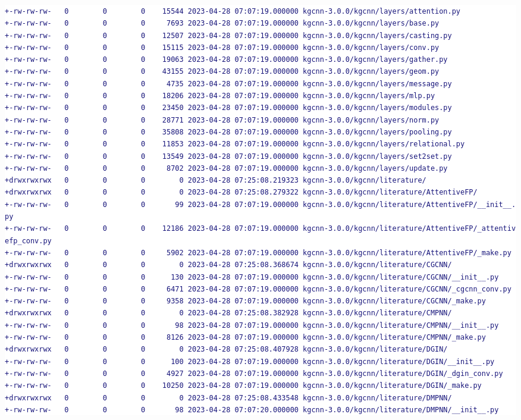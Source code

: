 ```diff
+-rw-rw-rw-   0        0        0    15544 2023-04-28 07:07:19.000000 kgcnn-3.0.0/kgcnn/layers/attention.py
+-rw-rw-rw-   0        0        0     7693 2023-04-28 07:07:19.000000 kgcnn-3.0.0/kgcnn/layers/base.py
+-rw-rw-rw-   0        0        0    12507 2023-04-28 07:07:19.000000 kgcnn-3.0.0/kgcnn/layers/casting.py
+-rw-rw-rw-   0        0        0    15115 2023-04-28 07:07:19.000000 kgcnn-3.0.0/kgcnn/layers/conv.py
+-rw-rw-rw-   0        0        0    19063 2023-04-28 07:07:19.000000 kgcnn-3.0.0/kgcnn/layers/gather.py
+-rw-rw-rw-   0        0        0    43155 2023-04-28 07:07:19.000000 kgcnn-3.0.0/kgcnn/layers/geom.py
+-rw-rw-rw-   0        0        0     4735 2023-04-28 07:07:19.000000 kgcnn-3.0.0/kgcnn/layers/message.py
+-rw-rw-rw-   0        0        0    18206 2023-04-28 07:07:19.000000 kgcnn-3.0.0/kgcnn/layers/mlp.py
+-rw-rw-rw-   0        0        0    23450 2023-04-28 07:07:19.000000 kgcnn-3.0.0/kgcnn/layers/modules.py
+-rw-rw-rw-   0        0        0    28771 2023-04-28 07:07:19.000000 kgcnn-3.0.0/kgcnn/layers/norm.py
+-rw-rw-rw-   0        0        0    35808 2023-04-28 07:07:19.000000 kgcnn-3.0.0/kgcnn/layers/pooling.py
+-rw-rw-rw-   0        0        0    11853 2023-04-28 07:07:19.000000 kgcnn-3.0.0/kgcnn/layers/relational.py
+-rw-rw-rw-   0        0        0    13549 2023-04-28 07:07:19.000000 kgcnn-3.0.0/kgcnn/layers/set2set.py
+-rw-rw-rw-   0        0        0     8702 2023-04-28 07:07:19.000000 kgcnn-3.0.0/kgcnn/layers/update.py
+drwxrwxrwx   0        0        0        0 2023-04-28 07:25:08.219323 kgcnn-3.0.0/kgcnn/literature/
+drwxrwxrwx   0        0        0        0 2023-04-28 07:25:08.279322 kgcnn-3.0.0/kgcnn/literature/AttentiveFP/
+-rw-rw-rw-   0        0        0       99 2023-04-28 07:07:19.000000 kgcnn-3.0.0/kgcnn/literature/AttentiveFP/__init__.py
+-rw-rw-rw-   0        0        0    12186 2023-04-28 07:07:19.000000 kgcnn-3.0.0/kgcnn/literature/AttentiveFP/_attentivefp_conv.py
+-rw-rw-rw-   0        0        0     5902 2023-04-28 07:07:19.000000 kgcnn-3.0.0/kgcnn/literature/AttentiveFP/_make.py
+drwxrwxrwx   0        0        0        0 2023-04-28 07:25:08.368674 kgcnn-3.0.0/kgcnn/literature/CGCNN/
+-rw-rw-rw-   0        0        0      130 2023-04-28 07:07:19.000000 kgcnn-3.0.0/kgcnn/literature/CGCNN/__init__.py
+-rw-rw-rw-   0        0        0     6471 2023-04-28 07:07:19.000000 kgcnn-3.0.0/kgcnn/literature/CGCNN/_cgcnn_conv.py
+-rw-rw-rw-   0        0        0     9358 2023-04-28 07:07:19.000000 kgcnn-3.0.0/kgcnn/literature/CGCNN/_make.py
+drwxrwxrwx   0        0        0        0 2023-04-28 07:25:08.382928 kgcnn-3.0.0/kgcnn/literature/CMPNN/
+-rw-rw-rw-   0        0        0       98 2023-04-28 07:07:19.000000 kgcnn-3.0.0/kgcnn/literature/CMPNN/__init__.py
+-rw-rw-rw-   0        0        0     8126 2023-04-28 07:07:19.000000 kgcnn-3.0.0/kgcnn/literature/CMPNN/_make.py
+drwxrwxrwx   0        0        0        0 2023-04-28 07:25:08.407928 kgcnn-3.0.0/kgcnn/literature/DGIN/
+-rw-rw-rw-   0        0        0      100 2023-04-28 07:07:19.000000 kgcnn-3.0.0/kgcnn/literature/DGIN/__init__.py
+-rw-rw-rw-   0        0        0     4927 2023-04-28 07:07:19.000000 kgcnn-3.0.0/kgcnn/literature/DGIN/_dgin_conv.py
+-rw-rw-rw-   0        0        0    10250 2023-04-28 07:07:19.000000 kgcnn-3.0.0/kgcnn/literature/DGIN/_make.py
+drwxrwxrwx   0        0        0        0 2023-04-28 07:25:08.433548 kgcnn-3.0.0/kgcnn/literature/DMPNN/
+-rw-rw-rw-   0        0        0       98 2023-04-28 07:07:20.000000 kgcnn-3.0.0/kgcnn/literature/DMPNN/__init__.py
```
